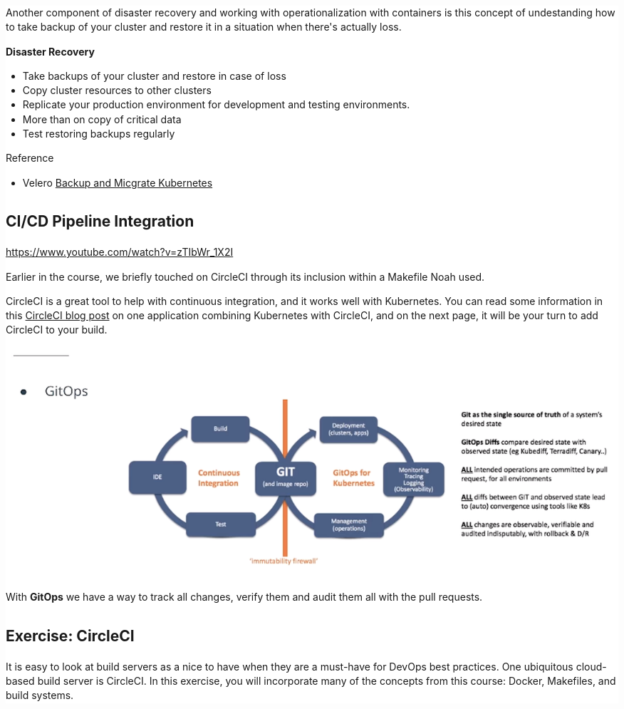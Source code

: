 Another component of disaster recovery and working with operationalization with containers is this concept of undestanding how to take backup of your cluster and restore it in a situation when there's actually loss. 

**Disaster Recovery**
- Take backups of your cluster and restore in case of loss
- Copy cluster resources to other clusters
- Replicate your production environment for development and testing environments. 
- More than on copy of critical data
- Test restoring backups regularly

Reference

- Velero [Backup and Micgrate Kubernetes](https://github.com/heptio/velero)


## CI/CD Pipeline Integration ##

https://www.youtube.com/watch?v=zTIbWr_1X2I

Earlier in the course, we briefly touched on CircleCI through its inclusion within a Makefile Noah used.

CircleCI is a great tool to help with continuous integration, and it works well with Kubernetes. You can read some information in this [CircleCI blog post](https://circleci.com/blog/k8s-deployments-with-cloudflare/) on one application combining Kubernetes with CircleCI, and on the next page, it will be your turn to add CircleCI to your build.


![gitops](./images/gitops.png)
With **GitOps** we have a way to track all changes, verify them and audit them all with the pull requests. 


## Exercise: CircleCI
It is easy to look at build servers as a nice to have when they are a must-have for DevOps best practices. One ubiquitous cloud-based build server is CircleCI. In this exercise, you will incorporate many of the concepts from this course: Docker, Makefiles, and build systems.

